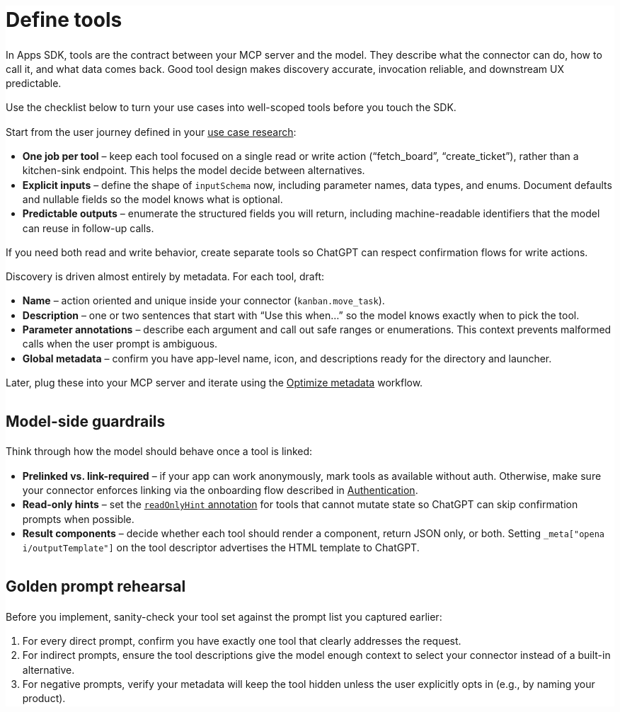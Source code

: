 # Define tools

In Apps SDK, tools are the contract between your MCP server and the model. They describe what the connector can do, how to call it, and what data comes back. Good tool design makes discovery accurate, invocation reliable, and downstream UX predictable.

Use the checklist below to turn your use cases into well-scoped tools before you touch the SDK.

Start from the user journey defined in your [use case research](https://developers.openai.com/apps-sdk/plan/use-case):

*   **One job per tool** – keep each tool focused on a single read or write action (“fetch\_board”, “create\_ticket”), rather than a kitchen-sink endpoint. This helps the model decide between alternatives.
*   **Explicit inputs** – define the shape of `inputSchema` now, including parameter names, data types, and enums. Document defaults and nullable fields so the model knows what is optional.
*   **Predictable outputs** – enumerate the structured fields you will return, including machine-readable identifiers that the model can reuse in follow-up calls.

If you need both read and write behavior, create separate tools so ChatGPT can respect confirmation flows for write actions.

Discovery is driven almost entirely by metadata. For each tool, draft:

*   **Name** – action oriented and unique inside your connector (`kanban.move_task`).
*   **Description** – one or two sentences that start with “Use this when…” so the model knows exactly when to pick the tool.
*   **Parameter annotations** – describe each argument and call out safe ranges or enumerations. This context prevents malformed calls when the user prompt is ambiguous.
*   **Global metadata** – confirm you have app-level name, icon, and descriptions ready for the directory and launcher.

Later, plug these into your MCP server and iterate using the [Optimize metadata](https://developers.openai.com/apps-sdk/guides/optimize-metadata) workflow.

## Model-side guardrails

Think through how the model should behave once a tool is linked:

*   **Prelinked vs. link-required** – if your app can work anonymously, mark tools as available without auth. Otherwise, make sure your connector enforces linking via the onboarding flow described in [Authentication](https://developers.openai.com/apps-sdk/build/auth).
*   **Read-only hints** – set the [`readOnlyHint` annotation](https://openaidevs-preview-apps-sdk.vercel.app/apps-sdk/reference#tool-descriptor-parameters) for tools that cannot mutate state so ChatGPT can skip confirmation prompts when possible.
*   **Result components** – decide whether each tool should render a component, return JSON only, or both. Setting `_meta["openai/outputTemplate"]` on the tool descriptor advertises the HTML template to ChatGPT.

## Golden prompt rehearsal

Before you implement, sanity-check your tool set against the prompt list you captured earlier:

1.  For every direct prompt, confirm you have exactly one tool that clearly addresses the request.
2.  For indirect prompts, ensure the tool descriptions give the model enough context to select your connector instead of a built-in alternative.
3.  For negative prompts, verify your metadata will keep the tool hidden unless the user explicitly opts in (e.g., by naming your product).
